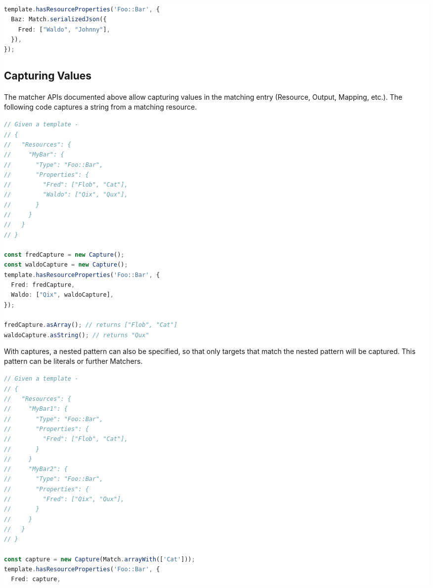```ts
template.hasResourceProperties('Foo::Bar', {
  Baz: Match.serializedJson({
    Fred: ["Waldo", "Johnny"],
  }),
});
```

[Pipeline BuildSpec]: https://docs.aws.amazon.com/AWSCloudFormation/latest/UserGuide/aws-properties-codebuild-project-source.html#cfn-codebuild-project-source-buildspec
[StateMachine Definition]: https://docs.aws.amazon.com/AWSCloudFormation/latest/UserGuide/aws-resource-stepfunctions-statemachine.html#cfn-stepfunctions-statemachine-definition

## Capturing Values

The matcher APIs documented above allow capturing values in the matching entry
(Resource, Output, Mapping, etc.). The following code captures a string from a
matching resource.

```ts
// Given a template -
// {
//   "Resources": {
//     "MyBar": {
//       "Type": "Foo::Bar",
//       "Properties": {
//         "Fred": ["Flob", "Cat"],
//         "Waldo": ["Qix", "Qux"],
//       }
//     }
//   }
// }

const fredCapture = new Capture();
const waldoCapture = new Capture();
template.hasResourceProperties('Foo::Bar', {
  Fred: fredCapture,
  Waldo: ["Qix", waldoCapture],
});

fredCapture.asArray(); // returns ["Flob", "Cat"]
waldoCapture.asString(); // returns "Qux"
```

With captures, a nested pattern can also be specified, so that only targets
that match the nested pattern will be captured. This pattern can be literals or
further Matchers.

```ts
// Given a template -
// {
//   "Resources": {
//     "MyBar1": {
//       "Type": "Foo::Bar",
//       "Properties": {
//         "Fred": ["Flob", "Cat"],
//       }
//     }
//     "MyBar2": {
//       "Type": "Foo::Bar",
//       "Properties": {
//         "Fred": ["Qix", "Qux"],
//       }
//     }
//   }
// }

const capture = new Capture(Match.arrayWith(['Cat']));
template.hasResourceProperties('Foo::Bar', {
  Fred: capture,
```